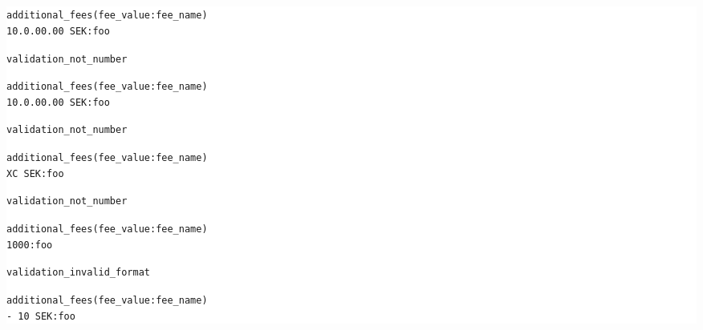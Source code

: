 ```csv
additional_fees(fee_value:fee_name)
10.0.00.00 SEK:foo                                       
```

</td><td>

```csv
validation_not_number          
```

</td></tr>
<tr><td>

```csv
additional_fees(fee_value:fee_name)
10.0.00.00 SEK:foo                                       
```

</td><td>

```csv
validation_not_number          
```

</td></tr>
<tr><td>

```csv
additional_fees(fee_value:fee_name)
XC SEK:foo                                               
```

</td><td>

```csv
validation_not_number          
```

</td></tr>
<tr><td>

```csv
additional_fees(fee_value:fee_name)
1000:foo                                                 
```

</td><td>

```csv
validation_invalid_format      
```

</td></tr>
<tr><td>

```csv
additional_fees(fee_value:fee_name)
- 10 SEK:foo                                             
```

</td><td>
